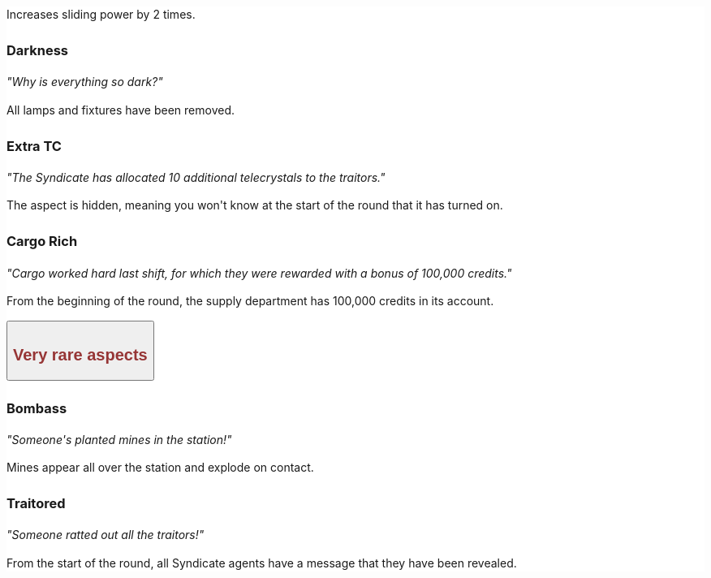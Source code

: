   </p>
  <p>
    Increases sliding power by 2 times.
  </p>
  <h3 id="darknessпер-темнота" class="toc-header"><a class="toc-anchor" href="#darknessпер-темнота"></a> Darkness</h3>
  <p>
    <i>
  		"Why is everything so dark?"
    </i>
  </p>
  <p>
    All lamps and fixtures have been removed.
  </p>
  <h3 id="extra-tcпер-больше-тк" class="toc-header"><a class="toc-anchor" href="#extra-tcпер-больше-тк"></a> Extra TC</h3>
  <p>
    <i>
  		"The Syndicate has allocated 10 additional telecrystals to the traitors."
    </i>
  </p>
  <p>
    The aspect is hidden, meaning you won't know at the start of the round that it has turned on.
  </p>
  <h3 id="cargo-richпер-богатое-карго" class="toc-header"><a class="toc-anchor" href="#cargo-richпер-богатое-карго"></a> Cargo Rich</h3>
  <p>
    <i>
  		"Cargo worked hard last shift, for which they were rewarded with a bonus of 100,000 credits."
    </i>
  </p>
  <p>
    From the beginning of the round, the supply department has 100,000 credits in its account.
  </p>
  
</div><div>

</div><button type="button" class="collapsible">
  <h2 style="color: #963535" id="очень-редкие-аспекты" class="toc-header"><a class="toc-anchor" href="#очень-редкие-аспекты"></a> Very rare aspects</h2>
</button>
<div class="content">
  <h3 id="bombassпер-а-ты-что-ожидал-у-нас-тут-мир-дружба-и-жевачка" class="toc-header"><a class="toc-anchor" href="#bombass"></a> Bombass</h3>
  <p>
    <i>
  		"Someone's planted mines in the station!"
    </i>
  </p>
  <p>
    Mines appear all over the station and explode on contact.
  </p>
  <h3 id="traitoredпер-преданный" class="toc-header"><a class="toc-anchor" href="#traitoredпер-преданный"></a> Traitored</h3>
  <p>
    <i>
  		"Someone ratted out all the traitors!"
    </i>
  </p>
  <p>
    From the start of the round, all Syndicate agents have a message that they have been revealed.
  </p>
  <p>